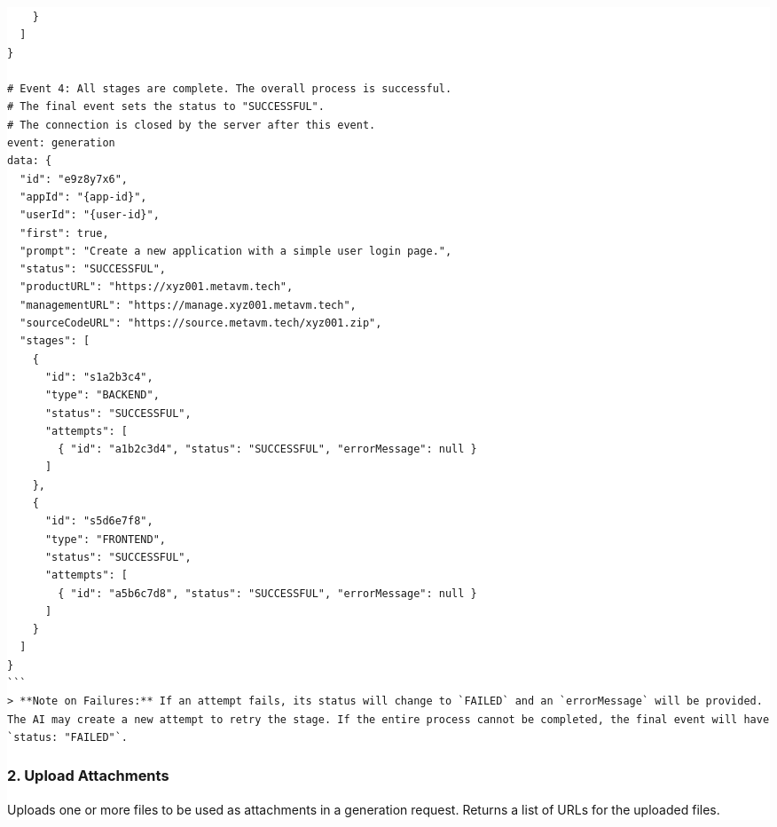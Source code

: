         }
      ]
    }

    # Event 4: All stages are complete. The overall process is successful.
    # The final event sets the status to "SUCCESSFUL".
    # The connection is closed by the server after this event.
    event: generation
    data: {
      "id": "e9z8y7x6",
      "appId": "{app-id}",
      "userId": "{user-id}",
      "first": true,
      "prompt": "Create a new application with a simple user login page.",
      "status": "SUCCESSFUL",
      "productURL": "https://xyz001.metavm.tech",
      "managementURL": "https://manage.xyz001.metavm.tech",
      "sourceCodeURL": "https://source.metavm.tech/xyz001.zip",
      "stages": [
        {
          "id": "s1a2b3c4",
          "type": "BACKEND",
          "status": "SUCCESSFUL",
          "attempts": [
            { "id": "a1b2c3d4", "status": "SUCCESSFUL", "errorMessage": null }
          ]
        },
        {
          "id": "s5d6e7f8",
          "type": "FRONTEND",
          "status": "SUCCESSFUL",
          "attempts": [
            { "id": "a5b6c7d8", "status": "SUCCESSFUL", "errorMessage": null }
          ]
        }
      ]
    }
    ```
    > **Note on Failures:** If an attempt fails, its status will change to `FAILED` and an `errorMessage` will be provided. The AI may create a new attempt to retry the stage. If the entire process cannot be completed, the final event will have `status: "FAILED"`.

### 2. Upload Attachments

Uploads one or more files to be used as attachments in a generation request. Returns a list of URLs for the uploaded files.
